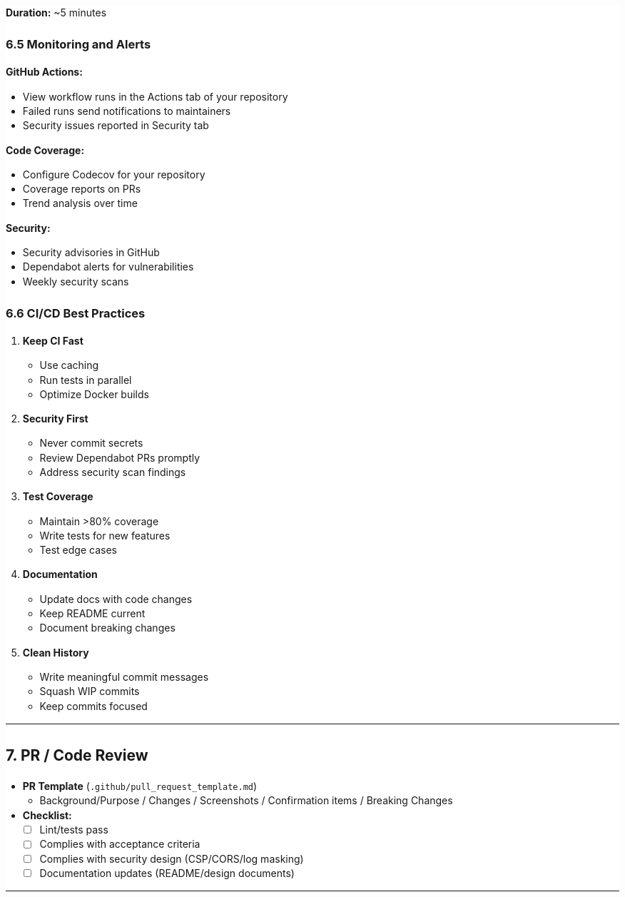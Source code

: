**Duration:** ~5 minutes

### 6.5 Monitoring and Alerts

**GitHub Actions:**
- View workflow runs in the Actions tab of your repository
- Failed runs send notifications to maintainers
- Security issues reported in Security tab

**Code Coverage:**
- Configure Codecov for your repository
- Coverage reports on PRs
- Trend analysis over time

**Security:**
- Security advisories in GitHub
- Dependabot alerts for vulnerabilities
- Weekly security scans

### 6.6 CI/CD Best Practices

1. **Keep CI Fast**
   - Use caching
   - Run tests in parallel
   - Optimize Docker builds

2. **Security First**
   - Never commit secrets
   - Review Dependabot PRs promptly
   - Address security scan findings

3. **Test Coverage**
   - Maintain >80% coverage
   - Write tests for new features
   - Test edge cases

4. **Documentation**
   - Update docs with code changes
   - Keep README current
   - Document breaking changes

5. **Clean History**
   - Write meaningful commit messages
   - Squash WIP commits
   - Keep commits focused

---

## 7. PR / Code Review

- **PR Template** (`.github/pull_request_template.md`)
  - Background/Purpose / Changes / Screenshots / Confirmation items / Breaking Changes
- **Checklist:**
  - [ ] Lint/tests pass
  - [ ] Complies with acceptance criteria
  - [ ] Complies with security design (CSP/CORS/log masking)
  - [ ] Documentation updates (README/design documents)

---